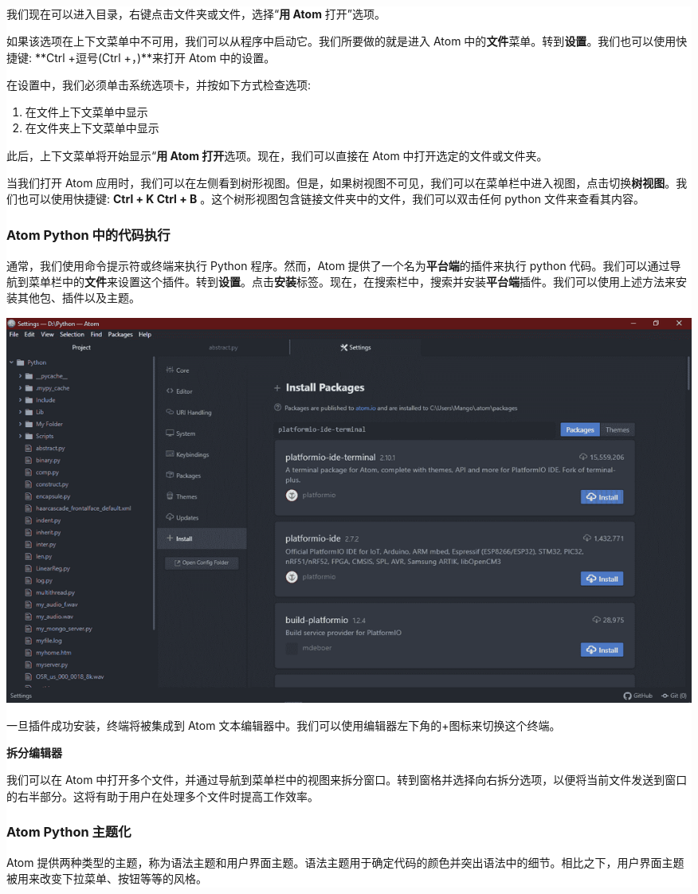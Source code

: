 我们现在可以进入目录，右键点击文件夹或文件，选择“**用 Atom** 打开”选项。

如果该选项在上下文菜单中不可用，我们可以从程序中启动它。我们所要做的就是进入 Atom 中的**文件**菜单。转到**设置**。我们也可以使用快捷键: **Ctrl +逗号(Ctrl +，)**来打开 Atom 中的设置。

在设置中，我们必须单击系统选项卡，并按如下方式检查选项:

1.  在文件上下文菜单中显示
2.  在文件夹上下文菜单中显示

此后，上下文菜单将开始显示“**用 Atom 打开**选项。现在，我们可以直接在 Atom 中打开选定的文件或文件夹。

当我们打开 Atom 应用时，我们可以在左侧看到树形视图。但是，如果树视图不可见，我们可以在菜单栏中进入视图，点击切换**树视图**。我们也可以使用快捷键: **Ctrl + K Ctrl + B** 。这个树形视图包含链接文件夹中的文件，我们可以双击任何 python 文件来查看其内容。

### Atom Python 中的代码执行

通常，我们使用命令提示符或终端来执行 Python 程序。然而，Atom 提供了一个名为**平台端**的插件来执行 python 代码。我们可以通过导航到菜单栏中的**文件**来设置这个插件。转到**设置**。点击**安装**标签。现在，在搜索栏中，搜索并安装**平台端**插件。我们可以使用上述方法来安装其他包、插件以及主题。

![Atom Python](img/73141d7f36d6742f104e2406a3d97b85.png)

一旦插件成功安装，终端将被集成到 Atom 文本编辑器中。我们可以使用编辑器左下角的+图标来切换这个终端。

**拆分编辑器**

我们可以在 Atom 中打开多个文件，并通过导航到菜单栏中的视图来拆分窗口。转到窗格并选择向右拆分选项，以便将当前文件发送到窗口的右半部分。这将有助于用户在处理多个文件时提高工作效率。

### Atom Python 主题化

Atom 提供两种类型的主题，称为语法主题和用户界面主题。语法主题用于确定代码的颜色并突出语法中的细节。相比之下，用户界面主题被用来改变下拉菜单、按钮等等的风格。
